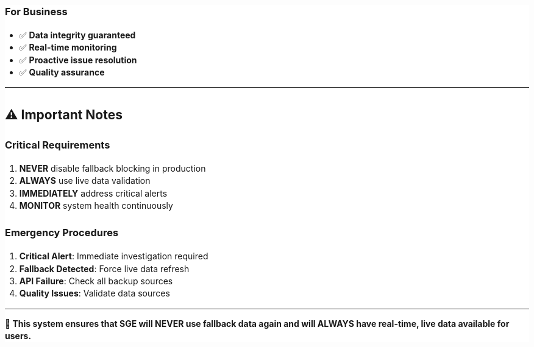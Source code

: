 ### **For Business**
- ✅ **Data integrity guaranteed**
- ✅ **Real-time monitoring**
- ✅ **Proactive issue resolution**
- ✅ **Quality assurance**

---

## **⚠️ Important Notes**

### **Critical Requirements**
1. **NEVER** disable fallback blocking in production
2. **ALWAYS** use live data validation
3. **IMMEDIATELY** address critical alerts
4. **MONITOR** system health continuously

### **Emergency Procedures**
1. **Critical Alert**: Immediate investigation required
2. **Fallback Detected**: Force live data refresh
3. **API Failure**: Check all backup sources
4. **Quality Issues**: Validate data sources

---

**🎉 This system ensures that SGE will NEVER use fallback data again and will ALWAYS have real-time, live data available for users.**

